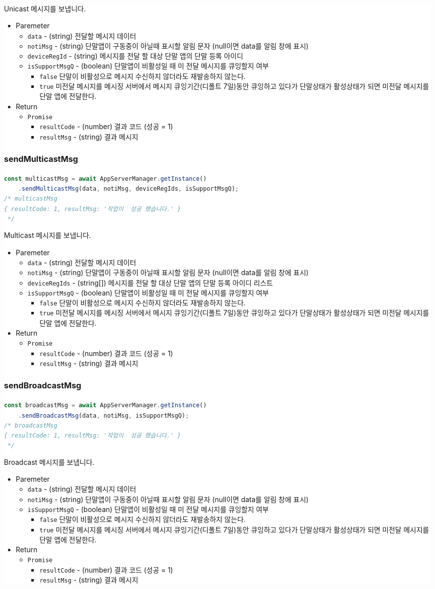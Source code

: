 Unicast 메시지를 보냅니다.

- Paremeter
  - `data` - (string) 전달할 메시지 데이터
  - `notiMsg` - (string) 단말앱이 구동중이 아닐때 표시할 알림 문자 (null이면 data를 알림 창에 표시)
  - `deviceRegId` - (string) 메시지를 전달 할 대상 단말 앱의 단말 등록 아이디
  - `isSupportMsgQ` - (boolean) 단말앱이 비활성일 때 미 전달 메시지를 큐잉할지 여부
    - `false` 단말이 비활성으로 메시지 수신하지 않더라도 재발송하지 않는다.
    - `true` 미전달 메시지를 메시징 서버에서 메시지 큐잉기간(디폴트 7일)동안 큐잉하고 있다가 단말상태가 활성상태가 되면 미전달 메시지를 단말 앱에 전달한다.
- Return
  - `Promise`
    - `resultCode` - (number) 결과 코드 (성공 = 1)
    - `resultMsg` - (string) 결과 메시지

### sendMulticastMsg

```js
const multicastMsg = await AppServerManager.getInstance()
    .sendMulticastMsg(data, notiMsg, deviceRegIds, isSupportMsgQ);
/* multicastMsg
{ resultCode: 1, resultMsg: '작업이  성공 했습니다.' }
 */
```

Multicast 메시지를 보냅니다.

- Paremeter
  - `data` - (string) 전달할 메시지 데이터
  - `notiMsg` - (string) 단말앱이 구동중이 아닐때 표시할 알림 문자 (null이면 data를 알림 창에 표시)
  - `deviceRegIds` - (string[]) 메시지를 전달 할 대상 단말 앱의 단말 등록 아이디 리스트
  - `isSupportMsgQ` - (boolean) 단말앱이 비활성일 때 미 전달 메시지를 큐잉할지 여부
    - `false` 단말이 비활성으로 메시지 수신하지 않더라도 재발송하지 않는다.
    - `true` 미전달 메시지를 메시징 서버에서 메시지 큐잉기간(디폴트 7일)동안 큐잉하고 있다가 단말상태가 활성상태가 되면 미전달 메시지를 단말 앱에 전달한다.
- Return
  - `Promise`
    - `resultCode` - (number) 결과 코드 (성공 = 1)
    - `resultMsg` - (string) 결과 메시지

### sendBroadcastMsg

```js
const broadcastMsg = await AppServerManager.getInstance()
    .sendBroadcastMsg(data, notiMsg, isSupportMsgQ);
/* broadcastMsg
{ resultCode: 1, resultMsg: '작업이  성공 했습니다.' }
 */
```

Broadcast 메시지를 보냅니다.

- Paremeter
  - `data` - (string) 전달할 메시지 데이터
  - `notiMsg` - (string) 단말앱이 구동중이 아닐때 표시할 알림 문자 (null이면 data를 알림 창에 표시)
  - `isSupportMsgQ` - (boolean) 단말앱이 비활성일 때 미 전달 메시지를 큐잉할지 여부
    - `false` 단말이 비활성으로 메시지 수신하지 않더라도 재발송하지 않는다.
    - `true` 미전달 메시지를 메시징 서버에서 메시지 큐잉기간(디폴트 7일)동안 큐잉하고 있다가 단말상태가 활성상태가 되면 미전달 메시지를 단말 앱에 전달한다.
- Return
  - `Promise`
    - `resultCode` - (number) 결과 코드 (성공 = 1)
    - `resultMsg` - (string) 결과 메시지
